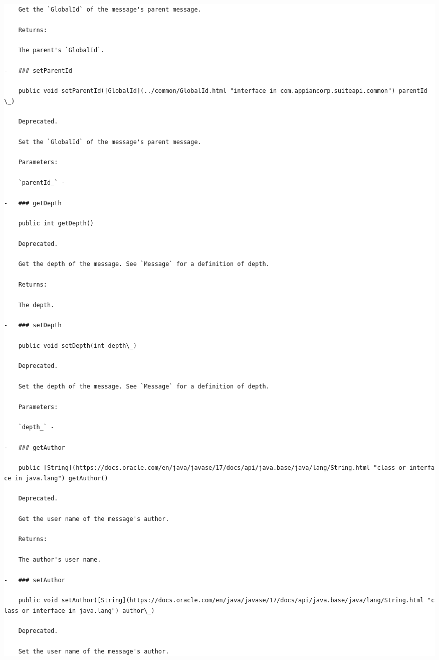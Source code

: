         Get the `GlobalId` of the message's parent message.

        Returns:

        The parent's `GlobalId`.

    -   ### setParentId

        public void setParentId([GlobalId](../common/GlobalId.html "interface in com.appiancorp.suiteapi.common") parentId\_)

        Deprecated.

        Set the `GlobalId` of the message's parent message.

        Parameters:

        `parentId_` -

    -   ### getDepth

        public int getDepth()

        Deprecated.

        Get the depth of the message. See `Message` for a definition of depth.

        Returns:

        The depth.

    -   ### setDepth

        public void setDepth(int depth\_)

        Deprecated.

        Set the depth of the message. See `Message` for a definition of depth.

        Parameters:

        `depth_` -

    -   ### getAuthor

        public [String](https://docs.oracle.com/en/java/javase/17/docs/api/java.base/java/lang/String.html "class or interface in java.lang") getAuthor()

        Deprecated.

        Get the user name of the message's author.

        Returns:

        The author's user name.

    -   ### setAuthor

        public void setAuthor([String](https://docs.oracle.com/en/java/javase/17/docs/api/java.base/java/lang/String.html "class or interface in java.lang") author\_)

        Deprecated.

        Set the user name of the message's author.
